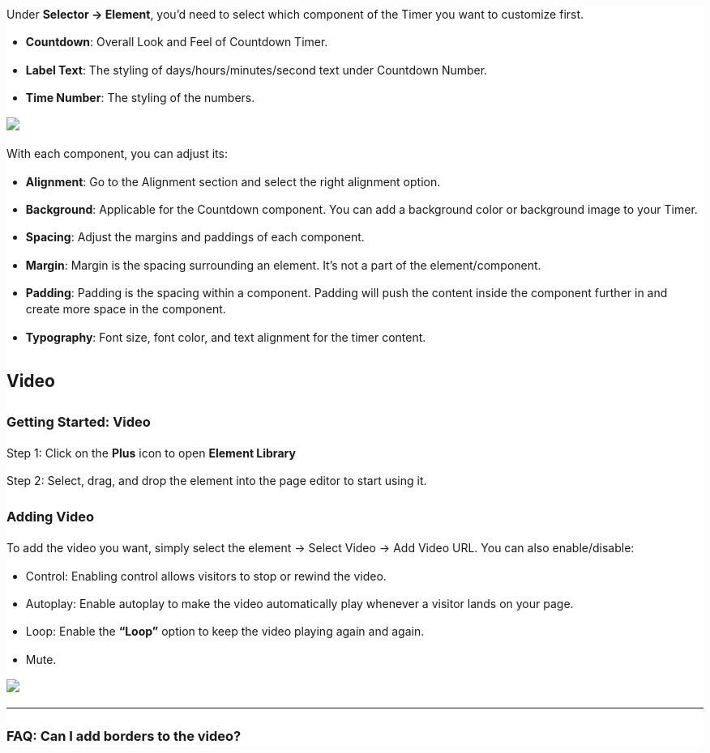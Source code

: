 Under **Selector → Element**, you’d need to select which component of the Timer you want to customize first.

* **Countdown**: Overall Look and Feel of Countdown Timer.

* **Label Text**: The styling of days/hours/minutes/second text under Countdown Number.

* **Time Number**: The styling of the numbers.

![](https://downloads.intercomcdn.com/i/o/621349297/8dba789fb5d0d720dcc1778a/SCR-20221122-s93.png)

With each component, you can adjust its:

* **Alignment**: Go to the Alignment section and select the right alignment option.

* **Background**: Applicable for the Countdown component. You can add a background color or background image to your
  Timer.

* **Spacing**: Adjust the margins and paddings of each component.

* **Margin**: Margin is the spacing surrounding an element. It’s not a part of the element/component.

* **Padding**: Padding is the spacing within a component. Padding will push the content inside the component further in
  and create more space in the component.

* **Typography**: Font size, font color, and text alignment for the timer content.

Video
-----

### Getting Started: Video

Step 1: Click on the **Plus** icon to open **Element Library**

Step 2: Select, drag, and drop the element into the page editor to start using it.

### Adding Video

To add the video you want, simply select the element → Select Video → Add Video URL. You can also enable/disable:

* Control: Enabling control allows visitors to stop or rewind the video.

* Autoplay: Enable autoplay to make the video automatically play whenever a visitor lands on your page.

* Loop: Enable the **“Loop”** option to keep the video playing again and again.

* Mute.

![](https://downloads.intercomcdn.com/i/o/621335063/0a890b5c5bc63198301fbc3d/adding-video.gif)

* * *

### FAQ: Can I add borders to the video?
